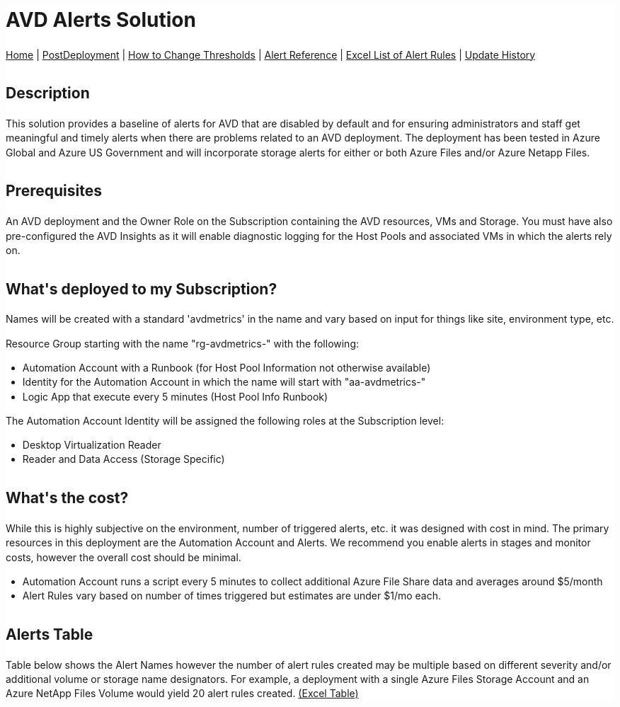 # AVD Alerts Solution

[Home](./readme.md) | [PostDeployment](./postDeploy.md) | [How to Change Thresholds](./changeAlertThreshold.md) | [Alert Reference](./alertReference.md) | [Excel List of Alert Rules](./references/alerts.xlsx) | [Update History](./updateHistory.md)

## Description

This solution provides a baseline of alerts for AVD that are disabled by default and for ensuring administrators and staff get meaningful and timely alerts when there are problems related to an AVD deployment. The deployment has been tested in Azure Global and Azure US Government and will incorporate storage alerts for either or both Azure Files and/or Azure Netapp Files.

## Prerequisites  

An AVD deployment and the Owner Role on the Subscription containing the AVD resources, VMs and Storage.  You must have also pre-configured the AVD Insights as it will enable diagnostic logging for the Host Pools and associated VMs in which the alerts rely on.  

## What's deployed to my Subscription?

Names will be created with a standard 'avdmetrics' in the name and vary based on input for things like site, environment type, etc.

Resource Group starting with the name "rg-avdmetrics-" with the following:  

- Automation Account with a Runbook (for Host Pool Information not otherwise available)  
- Identity for the Automation Account in which the name will start with "aa-avdmetrics-"
- Logic App that execute every 5 minutes (Host Pool Info Runbook)

The Automation Account Identity will be assigned the following roles at the Subscription level:

- Desktop Virtualization Reader
- Reader and Data Access (Storage Specific)

## What's the cost?

While this is highly subjective on the environment, number of triggered alerts, etc. it was designed with cost in mind. The primary resources in this deployment are the Automation Account and Alerts. We recommend you enable alerts in stages and monitor costs, however the overall cost should be minimal.  

- Automation Account runs a script every 5 minutes to collect additional Azure File Share data and averages around $5/month
- Alert Rules vary based on number of times triggered but estimates are under $1/mo each.

## Alerts Table

Table below shows the Alert Names however the number of alert rules created may be multiple based on different severity and/or additional volume or storage name designators. For example, a deployment with a single Azure Files Storage Account and an Azure NetApp Files Volume would yield 20 alert rules created. [(Excel Table)](./references/alerts.xlsx)
